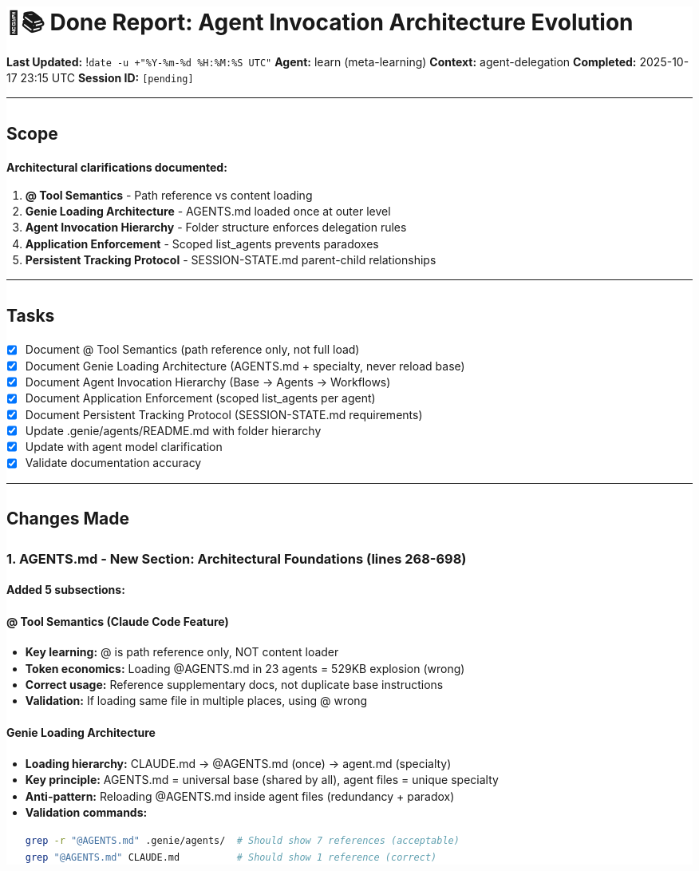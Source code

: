 # 🧞📚 Done Report: Agent Invocation Architecture Evolution
**Last Updated:** !`date -u +"%Y-%m-%d %H:%M:%S UTC"`
**Agent:** learn (meta-learning)
**Context:** agent-delegation
**Completed:** 2025-10-17 23:15 UTC
**Session ID:** `[pending]`

---

## Scope

**Architectural clarifications documented:**

1. **@ Tool Semantics** - Path reference vs content loading
2. **Genie Loading Architecture** - AGENTS.md loaded once at outer level
3. **Agent Invocation Hierarchy** - Folder structure enforces delegation rules
4. **Application Enforcement** - Scoped list_agents prevents paradoxes
5. **Persistent Tracking Protocol** - SESSION-STATE.md parent-child relationships

---

## Tasks

- [x] Document @ Tool Semantics (path reference only, not full load)
- [x] Document Genie Loading Architecture (AGENTS.md + specialty, never reload base)
- [x] Document Agent Invocation Hierarchy (Base → Agents → Workflows)
- [x] Document Application Enforcement (scoped list_agents per agent)
- [x] Document Persistent Tracking Protocol (SESSION-STATE.md requirements)
- [x] Update .genie/agents/README.md with folder hierarchy
- [x] Update  with agent model clarification
- [x] Validate documentation accuracy

---

## Changes Made

### 1. AGENTS.md - New Section: Architectural Foundations (lines 268-698)

**Added 5 subsections:**

#### @ Tool Semantics (Claude Code Feature)
- **Key learning:** @ is path reference only, NOT content loader
- **Token economics:** Loading @AGENTS.md in 23 agents = 529KB explosion (wrong)
- **Correct usage:** Reference supplementary docs, not duplicate base instructions
- **Validation:** If loading same file in multiple places, using @ wrong

#### Genie Loading Architecture
- **Loading hierarchy:** CLAUDE.md → @AGENTS.md (once) → agent.md (specialty)
- **Key principle:** AGENTS.md = universal base (shared by all), agent files = unique specialty
- **Anti-pattern:** Reloading @AGENTS.md inside agent files (redundancy + paradox)
- **Validation commands:**
  ```bash
  grep -r "@AGENTS.md" .genie/agents/  # Should show 7 references (acceptable)
  grep "@AGENTS.md" CLAUDE.md          # Should show 1 reference (correct)
  ```
